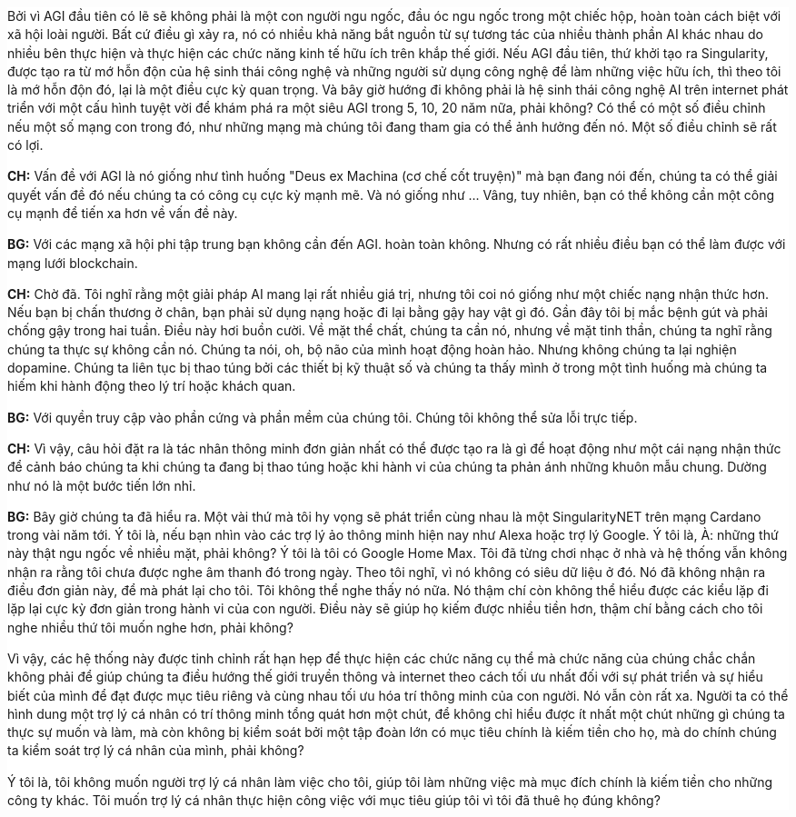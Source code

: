 Bởi vì AGI đầu tiên có lẽ sẽ không phải là một con người ngu ngốc, đầu óc ngu ngốc trong một chiếc hộp, hoàn toàn cách biệt với xã hội loài người. Bất cứ điều gì xảy ra, nó có nhiều khả năng bắt nguồn từ sự tương tác của nhiều thành phần AI khác nhau do nhiều bên thực hiện và thực hiện các chức năng kinh tế hữu ích trên khắp thế giới.  Nếu AGI đầu tiên, thứ  khởi tạo ra Singularity, được tạo ra từ mớ hỗn độn của hệ sinh thái công nghệ và những người sử dụng công nghệ để làm những việc hữu ích, thì theo tôi là mớ hỗn độn đó, lại là một điều cực kỳ quan trọng. Và bây giờ hướng đi không phải là hệ sinh thái công nghệ AI trên internet  phát triển với một cấu hình tuyệt vời để khám phá ra một siêu AGI trong 5, 10, 20 năm nữa, phải không? Có thể có một số điều chỉnh nếu một số mạng con trong đó, như những mạng mà chúng tôi đang tham gia có thể ảnh hưởng đến nó. Một số điều chỉnh sẽ rất có lợi.

**CH:**  Vấn đề với AGI là nó giống như tình huống "Deus ex Machina (cơ chế cốt truyện)" mà bạn đang nói đến, chúng ta có thể giải quyết vấn đề đó nếu chúng ta có công cụ cực kỳ mạnh mẽ. Và nó giống như ...  Vâng, tuy nhiên, bạn có thể không cần một công cụ mạnh để tiến xa hơn về vấn đề này.

**BG:**  Với các mạng xã hội phi tập trung bạn không cần đến AGI. hoàn toàn không. Nhưng có rất nhiều điều bạn có thể làm được với mạng lưới blockchain.

**CH:** Chờ đã. Tôi nghĩ rằng một giải pháp AI mang lại rất nhiều giá trị, nhưng tôi coi nó giống như một chiếc nạng nhận thức hơn. Nếu bạn bị chấn thương ở chân, bạn phải sử dụng nạng hoặc đi lại bằng gậy hay vật gì đó. Gần đây tôi bị mắc bệnh gút và phải chống gậy trong hai tuần. Điều này hơi buồn cười. Về mặt thể chất, chúng ta cần nó, nhưng về mặt tinh thần, chúng ta nghĩ rằng chúng ta thực sự không cần nó. Chúng ta nói, oh, bộ não của mình hoạt động hoàn hảo. Nhưng không chúng ta lại nghiện dopamine. Chúng ta liên tục bị thao túng bởi các thiết bị kỹ thuật số và chúng ta thấy mình ở trong một tình huống mà chúng ta hiếm khi hành động theo lý trí hoặc khách quan.

**BG:**  Với quyền truy cập vào phần cứng và phần mềm của chúng tôi. Chúng tôi không thể sửa lỗi  trực tiếp.

**CH:**  Vì vậy, câu hỏi đặt ra là tác nhân thông minh đơn giản nhất có thể được tạo ra là gì để hoạt động như một cái nạng nhận thức để cảnh báo chúng ta khi chúng ta đang bị thao túng hoặc khi hành vi của chúng ta phản ánh những khuôn mẫu chung. Dường như nó là một bước tiến lớn nhỉ.

**BG:**  Bây giờ chúng ta đã hiểu ra. Một vài  thứ mà tôi hy vọng sẽ phát triển cùng nhau là một SingularityNET trên mạng Cardano trong vài năm tới. Ý tôi là, nếu bạn nhìn vào các trợ lý ảo thông minh hiện nay như Alexa hoặc trợ lý Google.  Ý tôi là, À: những thứ này thật ngu ngốc về nhiều mặt, phải không? Ý tôi là tôi có Google Home Max. Tôi đã từng chơi nhạc ở nhà và hệ thống vẫn không nhận ra rằng tôi chưa được nghe âm thanh đó trong ngày. Theo tôi nghĩ, vì nó không có siêu dữ liệu ở đó. Nó đã không nhận ra điều đơn giản này, để mà phát lại cho tôi. Tôi không thể nghe thấy nó nữa. Nó thậm chí còn không thể hiểu được các kiểu lặp đi lặp lại cực kỳ đơn giản trong hành vi của con người. Điều này sẽ giúp họ kiếm được nhiều tiền hơn, thậm chí bằng cách cho tôi nghe nhiều thứ tôi muốn nghe hơn, phải không?

Vì vậy, các hệ thống này được tinh chỉnh   rất hạn hẹp để thực hiện các chức năng cụ thể mà chức năng của chúng chắc chắn không phải để giúp chúng ta điều hướng thế giới truyền thông và internet theo cách tối ưu nhất đối với sự phát triển và sự hiểu biết của mình để đạt được mục tiêu riêng và cùng nhau tối ưu hóa trí thông minh của con người. Nó vẫn còn rất xa. Người ta có thể hình dung một trợ lý cá nhân có trí thông minh tổng quát hơn một chút, để không chỉ hiểu được ít nhất một chút  những gì chúng ta thực sự muốn và  làm, mà còn không bị kiểm soát bởi một tập đoàn lớn có mục tiêu chính là kiếm tiền cho họ, mà do chính chúng ta kiểm soát trợ lý cá nhân của mình, phải không?

Ý tôi là, tôi không muốn người trợ lý cá nhân làm việc cho tôi, giúp tôi làm những việc mà mục đích chính là kiếm tiền cho những công ty khác. Tôi muốn trợ lý cá nhân thực hiện công việc với mục tiêu giúp tôi vì tôi đã thuê họ đúng không?
